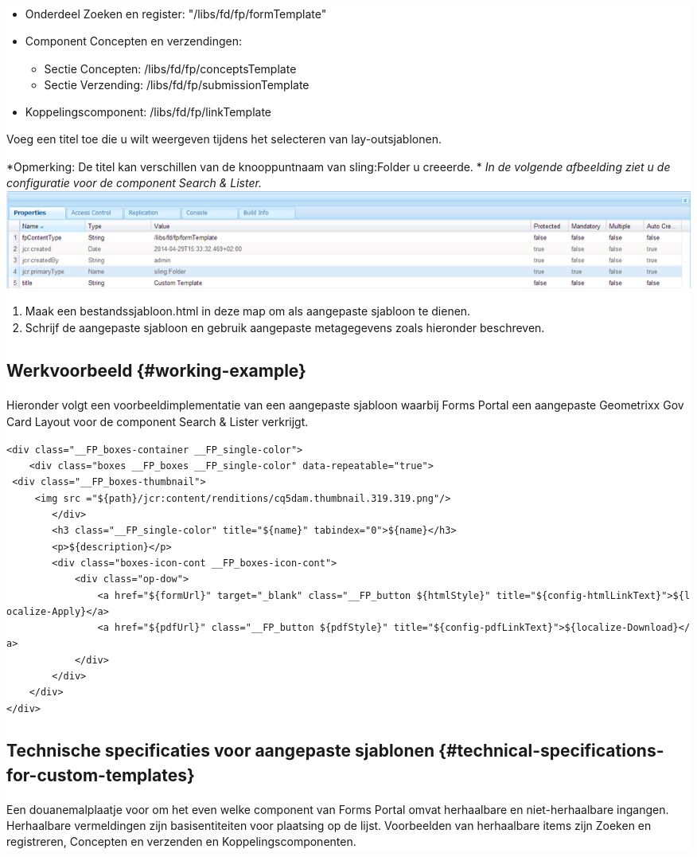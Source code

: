    * Onderdeel Zoeken en register: &quot;/libs/fd/fp/formTemplate&quot;
   * Component Concepten en verzendingen:

      * Sectie Concepten: /libs/fd/fp/conceptsTemplate
      * Sectie Verzending: /libs/fd/fp/submissionTemplate
   * Koppelingscomponent: /libs/fd/fp/linkTemplate

   Voeg een titel toe die u wilt weergeven tijdens het selecteren van lay-outsjablonen.

   *Opmerking: De titel kan verschillen van de knooppuntnaam van sling:Folder u creeerde. *
   *In de volgende afbeelding ziet u de configuratie voor de component Search &amp; Lister.* ![Een tekenreeks maken:map](assets/1-3.png)

1. Maak een bestandssjabloon.html in deze map om als aangepaste sjabloon te dienen.
1. Schrijf de aangepaste sjabloon en gebruik aangepaste metagegevens zoals hieronder beschreven.

## Werkvoorbeeld {#working-example}

Hieronder volgt een voorbeeldimplementatie van een aangepaste sjabloon waarbij Forms Portal een aangepaste Geometrixx Gov Card Layout voor de component Search &amp; Lister verkrijgt.

```mxml
<div class="__FP_boxes-container __FP_single-color">
    <div class="boxes __FP_boxes __FP_single-color" data-repeatable="true">
 <div class="__FP_boxes-thumbnail">
     <img src ="${path}/jcr:content/renditions/cq5dam.thumbnail.319.319.png"/>
        </div>
        <h3 class="__FP_single-color" title="${name}" tabindex="0">${name}</h3>
        <p>${description}</p>
        <div class="boxes-icon-cont __FP_boxes-icon-cont">
            <div class="op-dow">
                <a href="${formUrl}" target="_blank" class="__FP_button ${htmlStyle}" title="${config-htmlLinkText}">${localize-Apply}</a>
                <a href="${pdfUrl}" class="__FP_button ${pdfStyle}" title="${config-pdfLinkText}">${localize-Download}</a>
            </div>
        </div>
    </div>
</div>
```

## Technische specificaties voor aangepaste sjablonen {#technical-specifications-for-custom-templates}

Een douanemalplaatje voor om het even welke component van Forms Portal omvat herhaalbare en niet-herhaalbare ingangen. Herhaalbare vermeldingen zijn basisentiteiten voor plaatsing op de lijst. Voorbeelden van herhaalbare items zijn Zoeken en registreren, Concepten en verzenden en Koppelingscomponenten.
